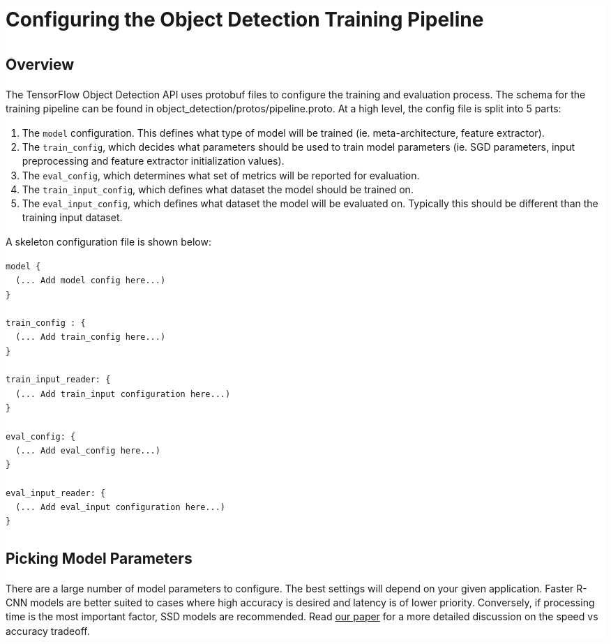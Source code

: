 # Configuring the Object Detection Training Pipeline

## Overview

The TensorFlow Object Detection API uses protobuf files to configure the training and evaluation process. The schema for
the training pipeline can be found in object_detection/protos/pipeline.proto. At a high level, the config file is split
into 5 parts:

1. The `model` configuration. This defines what type of model will be trained
   (ie. meta-architecture, feature extractor).
2. The `train_config`, which decides what parameters should be used to train model parameters (ie. SGD parameters, input
   preprocessing and feature extractor initialization values).
3. The `eval_config`, which determines what set of metrics will be reported for evaluation.
4. The `train_input_config`, which defines what dataset the model should be trained on.
5. The `eval_input_config`, which defines what dataset the model will be evaluated on. Typically this should be
   different than the training input dataset.

A skeleton configuration file is shown below:

```
model {
  (... Add model config here...)
}

train_config : {
  (... Add train_config here...)
}

train_input_reader: {
  (... Add train_input configuration here...)
}

eval_config: {
  (... Add eval_config here...)
}

eval_input_reader: {
  (... Add eval_input configuration here...)
}
```

## Picking Model Parameters

There are a large number of model parameters to configure. The best settings will depend on your given application.
Faster R-CNN models are better suited to cases where high accuracy is desired and latency is of lower priority.
Conversely, if processing time is the most important factor, SSD models are recommended.
Read [our paper](https://arxiv.org/abs/1611.10012) for a more detailed discussion on the speed vs accuracy tradeoff.
